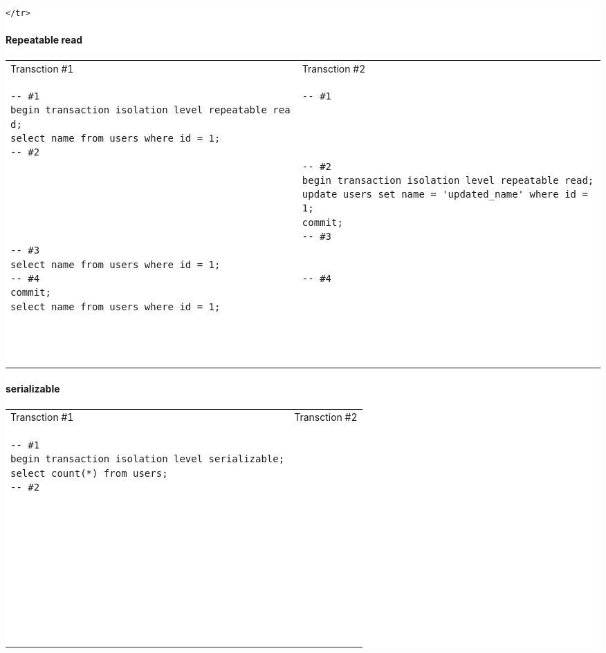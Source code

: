     </tr>
</table>

#### Repeatable read

<table>
    <tr>
        <td>Transction #1</td>
        <td>Transction #2</td>
    </tr>
    <tr>
        <td>
            <pre lang="sql">
-- #1
begin transaction isolation level repeatable read;
select name from users where id = 1;
-- #2
<br>
<br>
<br>
-- #3
select name from users where id = 1;
-- #4
commit;
select name from users where id = 1;
            </pre>
        </td>
        <td>
            <pre lang="sql">
-- #1
<br>
<br>
-- #2
begin transaction isolation level repeatable read;
update users set name = 'updated_name' where id = 1;
commit;
-- #3
<br>
-- #4
<br>
<br>
            </pre>
        </td>
    </tr>
</table>


#### serializable

<table>
    <tr>
        <td>Transction #1</td>
        <td>Transction #2</td>
    </tr>
    <tr>
        <td>
            <pre lang="sql">
-- #1
begin transaction isolation level serializable;
select count(*) from users;
-- #2
<br>
<br>
<br>
<br>